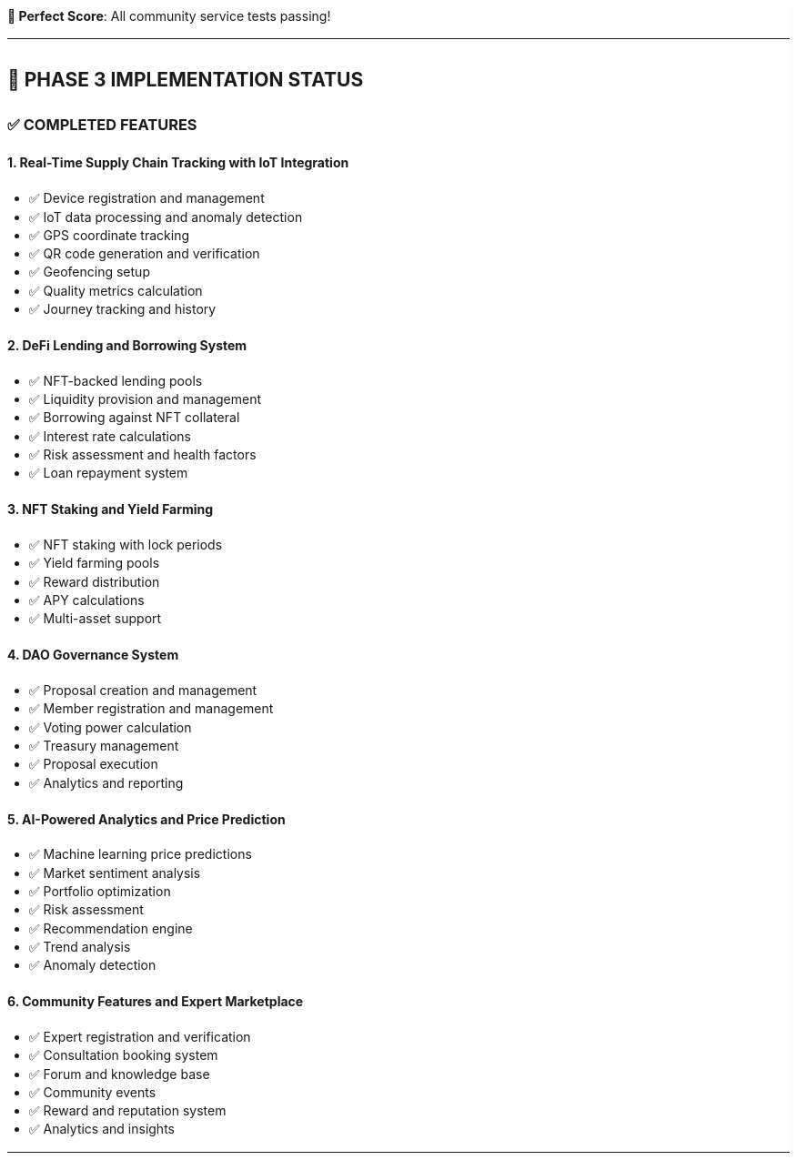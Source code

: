 **🎉 Perfect Score**: All community service tests passing!

---

## 🎯 **PHASE 3 IMPLEMENTATION STATUS**

### **✅ COMPLETED FEATURES**

#### **1. Real-Time Supply Chain Tracking with IoT Integration**
- ✅ Device registration and management
- ✅ IoT data processing and anomaly detection
- ✅ GPS coordinate tracking
- ✅ QR code generation and verification
- ✅ Geofencing setup
- ✅ Quality metrics calculation
- ✅ Journey tracking and history

#### **2. DeFi Lending and Borrowing System**
- ✅ NFT-backed lending pools
- ✅ Liquidity provision and management
- ✅ Borrowing against NFT collateral
- ✅ Interest rate calculations
- ✅ Risk assessment and health factors
- ✅ Loan repayment system

#### **3. NFT Staking and Yield Farming**
- ✅ NFT staking with lock periods
- ✅ Yield farming pools
- ✅ Reward distribution
- ✅ APY calculations
- ✅ Multi-asset support

#### **4. DAO Governance System**
- ✅ Proposal creation and management
- ✅ Member registration and management
- ✅ Voting power calculation
- ✅ Treasury management
- ✅ Proposal execution
- ✅ Analytics and reporting

#### **5. AI-Powered Analytics and Price Prediction**
- ✅ Machine learning price predictions
- ✅ Market sentiment analysis
- ✅ Portfolio optimization
- ✅ Risk assessment
- ✅ Recommendation engine
- ✅ Trend analysis
- ✅ Anomaly detection

#### **6. Community Features and Expert Marketplace**
- ✅ Expert registration and verification
- ✅ Consultation booking system
- ✅ Forum and knowledge base
- ✅ Community events
- ✅ Reward and reputation system
- ✅ Analytics and insights

---